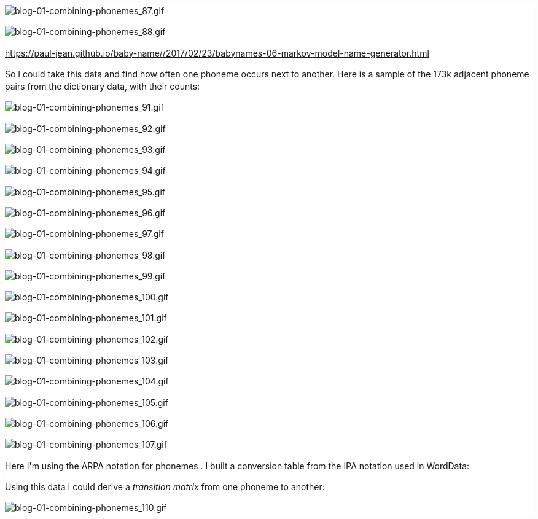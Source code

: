 ![blog-01-combining-phonemes_87.gif](../../../assets/2017/09/04/blog-01-combining-phonemes-600px/blog-01-combining-phonemes_87.gif)

![blog-01-combining-phonemes_88.gif](../../../assets/2017/09/04/blog-01-combining-phonemes-600px/blog-01-combining-phonemes_88.gif)

https://paul-jean.github.io/baby-name//2017/02/23/babynames-06-markov-model-name-generator.html

So I could take this data and find how often one phoneme occurs next to another. Here is a sample of the 173k adjacent phoneme pairs from the dictionary data, with their counts:

![blog-01-combining-phonemes_91.gif](../../../assets/2017/09/04/blog-01-combining-phonemes-600px/blog-01-combining-phonemes_91.gif)

![blog-01-combining-phonemes_92.gif](../../../assets/2017/09/04/blog-01-combining-phonemes-600px/blog-01-combining-phonemes_92.gif)

![blog-01-combining-phonemes_93.gif](../../../assets/2017/09/04/blog-01-combining-phonemes-600px/blog-01-combining-phonemes_93.gif)

![blog-01-combining-phonemes_94.gif](../../../assets/2017/09/04/blog-01-combining-phonemes-600px/blog-01-combining-phonemes_94.gif)

![blog-01-combining-phonemes_95.gif](../../../assets/2017/09/04/blog-01-combining-phonemes-600px/blog-01-combining-phonemes_95.gif)

![blog-01-combining-phonemes_96.gif](../../../assets/2017/09/04/blog-01-combining-phonemes-600px/blog-01-combining-phonemes_96.gif)

![blog-01-combining-phonemes_97.gif](../../../assets/2017/09/04/blog-01-combining-phonemes-600px/blog-01-combining-phonemes_97.gif)

![blog-01-combining-phonemes_98.gif](../../../assets/2017/09/04/blog-01-combining-phonemes-600px/blog-01-combining-phonemes_98.gif)

![blog-01-combining-phonemes_99.gif](../../../assets/2017/09/04/blog-01-combining-phonemes-600px/blog-01-combining-phonemes_99.gif)

![blog-01-combining-phonemes_100.gif](../../../assets/2017/09/04/blog-01-combining-phonemes-600px/blog-01-combining-phonemes_100.gif)

![blog-01-combining-phonemes_101.gif](../../../assets/2017/09/04/blog-01-combining-phonemes-600px/blog-01-combining-phonemes_101.gif)

![blog-01-combining-phonemes_102.gif](../../../assets/2017/09/04/blog-01-combining-phonemes-600px/blog-01-combining-phonemes_102.gif)

![blog-01-combining-phonemes_103.gif](../../../assets/2017/09/04/blog-01-combining-phonemes-600px/blog-01-combining-phonemes_103.gif)

![blog-01-combining-phonemes_104.gif](../../../assets/2017/09/04/blog-01-combining-phonemes-600px/blog-01-combining-phonemes_104.gif)

![blog-01-combining-phonemes_105.gif](../../../assets/2017/09/04/blog-01-combining-phonemes-600px/blog-01-combining-phonemes_105.gif)

![blog-01-combining-phonemes_106.gif](../../../assets/2017/09/04/blog-01-combining-phonemes-600px/blog-01-combining-phonemes_106.gif)

![blog-01-combining-phonemes_107.gif](../../../assets/2017/09/04/blog-01-combining-phonemes-600px/blog-01-combining-phonemes_107.gif)

Here I'm using the [ARPA notation](https://en.wikipedia.org/wiki/Arpabet) for phonemes . I built a conversion table from the IPA notation used in WordData:

Using this data I could derive a *transition matrix* from one phoneme to another:

![blog-01-combining-phonemes_110.gif](../../../assets/2017/09/04/blog-01-combining-phonemes-600px/blog-01-combining-phonemes_110.gif)
